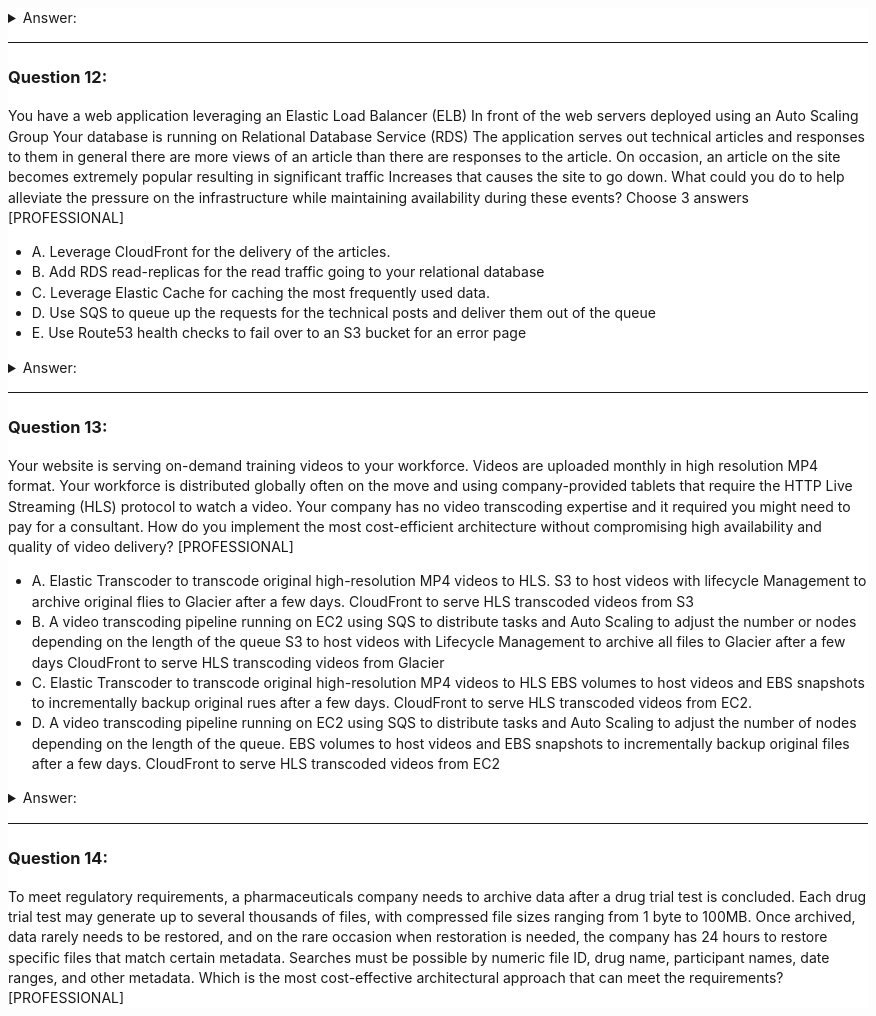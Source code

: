 <details><summary>Answer:</summary></details><hr>

### Question 12:

You have a web application leveraging an Elastic Load Balancer (ELB) In front of the web servers deployed using an Auto Scaling Group Your database is running on Relational Database Service (RDS) The application serves out technical articles and responses to them in general there are more views of an article than there are responses to the article. On occasion, an article on the site becomes extremely popular resulting in significant traffic Increases that causes the site to go down. What could you do to help alleviate the pressure on the infrastructure while maintaining availability during these events? Choose 3 answers [PROFESSIONAL]

- A. Leverage CloudFront for the delivery of the articles.
- B. Add RDS read-replicas for the read traffic going to your relational database
- C. Leverage Elastic Cache for caching the most frequently used data.
- D. Use SQS to queue up the requests for the technical posts and deliver them out of the queue 
- E. Use Route53 health checks to fail over to an S3 bucket for an error page 

<details><summary>Answer:</summary></details><hr>

### Question 13:

Your website is serving on-demand training videos to your workforce. Videos are uploaded monthly in high resolution MP4 format. Your workforce is distributed globally often on the move and using company-provided tablets that require the HTTP Live Streaming (HLS) protocol to watch a video. Your company has no video transcoding expertise and it required you might need to pay for a consultant. How do you implement the most cost-efficient architecture without compromising high availability and quality of video delivery? [PROFESSIONAL]

- A. Elastic Transcoder to transcode original high-resolution MP4 videos to HLS. S3 to host videos with lifecycle Management to archive original flies to Glacier after a few days. CloudFront to serve HLS transcoded videos from S3
- B. A video transcoding pipeline running on EC2 using SQS to distribute tasks and Auto Scaling to adjust the number or nodes depending on the length of the queue S3 to host videos with Lifecycle Management to archive all files to Glacier after a few days CloudFront to serve HLS transcoding videos from Glacier
- C. Elastic Transcoder to transcode original high-resolution MP4 videos to HLS EBS volumes to host videos and EBS snapshots to incrementally backup original rues after a few days. CloudFront to serve HLS transcoded videos from EC2.
- D. A video transcoding pipeline running on EC2 using SQS to distribute tasks and Auto Scaling to adjust the number of nodes depending on the length of the queue. EBS volumes to host videos and EBS snapshots to incrementally backup original files after a few days. CloudFront to serve HLS transcoded videos from EC2

<details><summary>Answer:</summary></details><hr>

### Question 14:

To meet regulatory requirements, a pharmaceuticals company needs to archive data after a drug trial test is concluded. Each drug trial test may generate up to several thousands of files, with compressed file sizes ranging from 1 byte to 100MB. Once archived, data rarely needs to be restored, and on the rare occasion when restoration is needed, the company has 24 hours to restore specific files that match certain metadata. Searches must be possible by numeric file ID, drug name, participant names, date ranges, and other metadata. Which is the most cost-effective architectural approach that can meet the requirements? [PROFESSIONAL]
